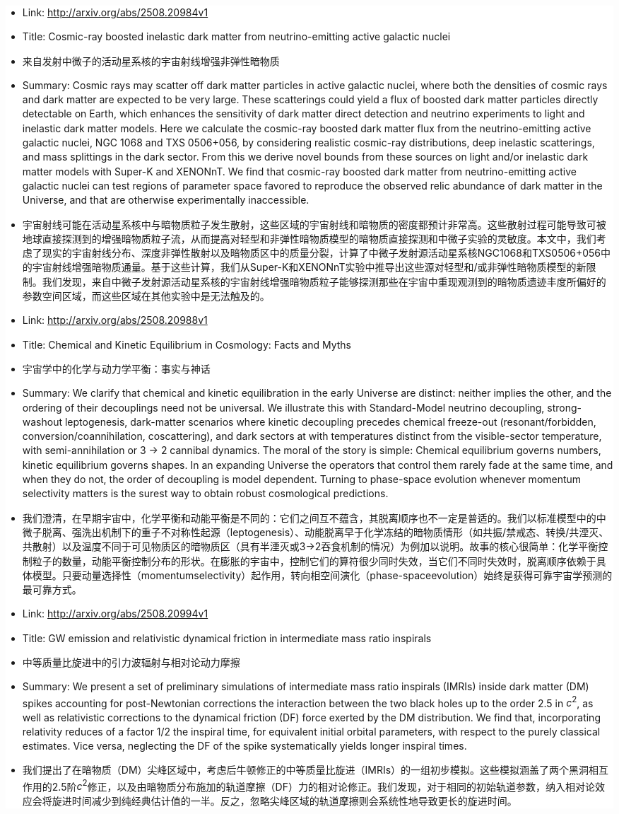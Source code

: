 - Link: http://arxiv.org/abs/2508.20984v1
- Title: Cosmic-ray boosted inelastic dark matter from neutrino-emitting active galactic nuclei 
- 来自发射中微子的活动星系核的宇宙射线增强非弹性暗物质
- Summary: Cosmic rays may scatter off dark matter particles in active galactic nuclei,
where both the densities of cosmic rays and dark matter are expected to be very
large. These scatterings could yield a flux of boosted dark matter particles
directly detectable on Earth, which enhances the sensitivity of dark matter
direct detection and neutrino experiments to light and inelastic dark matter
models. Here we calculate the cosmic-ray boosted dark matter flux from the
neutrino-emitting active galactic nuclei, NGC 1068 and TXS 0506+056, by
considering realistic cosmic-ray distributions, deep inelastic scatterings, and
mass splittings in the dark sector. From this we derive novel bounds from these
sources on light and/or inelastic dark matter models with Super-K and XENONnT.
We find that cosmic-ray boosted dark matter from neutrino-emitting active
galactic nuclei can test regions of parameter space favored to reproduce the
observed relic abundance of dark matter in the Universe, and that are otherwise
experimentally inaccessible. 
- 宇宙射线可能在活动星系核中与暗物质粒子发生散射，这些区域的宇宙射线和暗物质的密度都预计非常高。这些散射过程可能导致可被地球直接探测到的增强暗物质粒子流，从而提高对轻型和非弹性暗物质模型的暗物质直接探测和中微子实验的灵敏度。本文中，我们考虑了现实的宇宙射线分布、深度非弹性散射以及暗物质区中的质量分裂，计算了中微子发射源活动星系核NGC1068和TXS0506+056中的宇宙射线增强暗物质通量。基于这些计算，我们从Super-K和XENONnT实验中推导出这些源对轻型和/或非弹性暗物质模型的新限制。我们发现，来自中微子发射源活动星系核的宇宙射线增强暗物质粒子能够探测那些在宇宙中重现观测到的暗物质遗迹丰度所偏好的参数空间区域，而这些区域在其他实验中是无法触及的。

- Link: http://arxiv.org/abs/2508.20988v1
- Title: Chemical and Kinetic Equilibrium in Cosmology: Facts and Myths 
- 宇宙学中的化学与动力学平衡：事实与神话
- Summary: We clarify that chemical and kinetic equilibration in the early Universe are
distinct: neither implies the other, and the ordering of their decouplings need
not be universal. We illustrate this with Standard-Model neutrino decoupling,
strong-washout leptogenesis, dark-matter scenarios where kinetic decoupling
precedes chemical freeze-out (resonant/forbidden, conversion/coannihilation,
coscattering), and dark sectors at with temperatures distinct from the
visible-sector temperature, with semi-annihilation or 3 $\to$ 2 cannibal
dynamics. The moral of the story is simple: Chemical equilibrium governs
numbers, kinetic equilibrium governs shapes. In an expanding Universe the
operators that control them rarely fade at the same time, and when they do not,
the order of decoupling is model dependent. Turning to phase-space evolution
whenever momentum selectivity matters is the surest way to obtain robust
cosmological predictions. 
- 我们澄清，在早期宇宙中，化学平衡和动能平衡是不同的：它们之间互不蕴含，其脱离顺序也不一定是普适的。我们以标准模型中的中微子脱离、强洗出机制下的重子不对称性起源（leptogenesis）、动能脱离早于化学冻结的暗物质情形（如共振/禁戒态、转换/共湮灭、共散射）以及温度不同于可见物质区的暗物质区（具有半湮灭或3→2吞食机制的情况）为例加以说明。故事的核心很简单：化学平衡控制粒子的数量，动能平衡控制分布的形状。在膨胀的宇宙中，控制它们的算符很少同时失效，当它们不同时失效时，脱离顺序依赖于具体模型。只要动量选择性（momentumselectivity）起作用，转向相空间演化（phase-spaceevolution）始终是获得可靠宇宙学预测的最可靠方式。

- Link: http://arxiv.org/abs/2508.20994v1
- Title: GW emission and relativistic dynamical friction in intermediate mass ratio inspirals 
- 中等质量比旋进中的引力波辐射与相对论动力摩擦
- Summary: We present a set of preliminary simulations of intermediate mass ratio
inspirals (IMRIs) inside dark matter (DM) spikes accounting for post-Newtonian
corrections the interaction between the two black holes up to the order 2.5 in
$c^2$, as well as relativistic corrections to the dynamical friction (DF) force
exerted by the DM distribution. We find that, incorporating relativity reduces
of a factor $1/2$ the inspiral time, for equivalent initial orbital parameters,
with respect to the purely classical estimates. Vice versa, neglecting the DF
of the spike systematically yields longer inspiral times. 
- 我们提出了在暗物质（DM）尖峰区域中，考虑后牛顿修正的中等质量比旋进（IMRIs）的一组初步模拟。这些模拟涵盖了两个黑洞相互作用的2.5阶$c^2$修正，以及由暗物质分布施加的轨道摩擦（DF）力的相对论修正。我们发现，对于相同的初始轨道参数，纳入相对论效应会将旋进时间减少到纯经典估计值的一半。反之，忽略尖峰区域的轨道摩擦则会系统性地导致更长的旋进时间。
